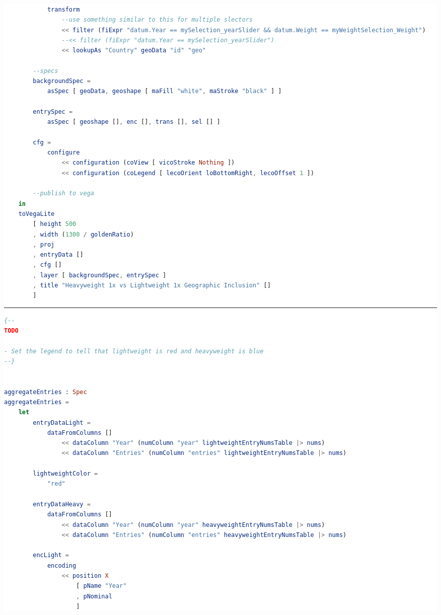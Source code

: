 ```elm {l=hidden v interactive}
            transform
                --use something similar to this for multiple slectors
                << filter (fiExpr "datum.Year == mySelection_yearSlider && datum.Weight == myWeightSelection_Weight")
                --<< filter (fiExpr "datum.Year == mySelection_yearSlider")
                << lookupAs "Country" geoData "id" "geo"

        --specs
        backgroundSpec =
            asSpec [ geoData, geoshape [ maFill "white", maStroke "black" ] ]

        entrySpec =
            asSpec [ geoshape [], enc [], trans [], sel [] ]

        cfg =
            configure
                << configuration (coView [ vicoStroke Nothing ])
                << configuration (coLegend [ lecoOrient loBottomRight, lecoOffset 1 ])

        --publish to vega
    in
    toVegaLite
        [ height 500
        , width (1300 / goldenRatio)
        , proj
        , entryData []
        , cfg []
        , layer [ backgroundSpec, entrySpec ]
        , title "Heavyweight 1x vs Lightweight 1x Geographic Inclusion" []
        ]
```

---

```elm {v }
{--
TODO

- Set the legend to tell that lightweight is red and heavyweight is blue
--}


aggregateEntries : Spec
aggregateEntries =
    let
        entryDataLight =
            dataFromColumns []
                << dataColumn "Year" (numColumn "year" lightweightEntryNumsTable |> nums)
                << dataColumn "Entries" (numColumn "entries" lightweightEntryNumsTable |> nums)

        lightweightColor =
            "red"

        entryDataHeavy =
            dataFromColumns []
                << dataColumn "Year" (numColumn "year" heavyweightEntryNumsTable |> nums)
                << dataColumn "Entries" (numColumn "entries" heavyweightEntryNumsTable |> nums)

        encLight =
            encoding
                << position X
                    [ pName "Year"
                    , pNominal
                    ]
```